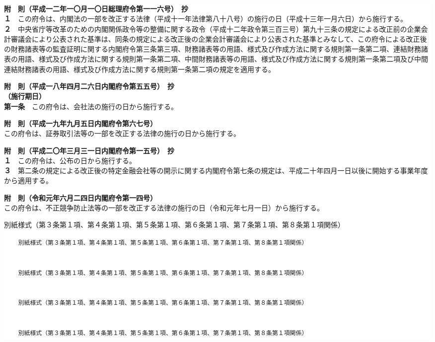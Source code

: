 **附　則（平成一二年一〇月一〇日総理府令第一一六号）　抄**  
**１**　この府令は、内閣法の一部を改正する法律（平成十一年法律第八十八号）の施行の日（平成十三年一月六日）から施行する。  
**２**　中央省庁等改革のための内閣関係政令等の整備に関する政令（平成十二年政令第三百三号）第九十三条の規定による改正前の企業会計審議会により公表された基準は、同条の規定による改正後の企業会計審議会により公表された基準とみなして、この府令による改正後の財務諸表等の監査証明に関する内閣府令第三条第三項、財務諸表等の用語、様式及び作成方法に関する規則第一条第二項、連結財務諸表の用語、様式及び作成方法に関する規則第一条第二項、中間財務諸表等の用語、様式及び作成方法に関する規則第一条第二項及び中間連結財務諸表の用語、様式及び作成方法に関する規則第一条第二項の規定を適用する。  
  
**附　則（平成一八年四月二六日内閣府令第五五号）　抄**  
**（施行期日）**  
**第一条**　この府令は、会社法の施行の日から施行する。  
  
**附　則（平成一九年九月五日内閣府令第六七号）**  
この府令は、証券取引法等の一部を改正する法律の施行の日から施行する。  
  
**附　則（平成二〇年三月三一日内閣府令第一五号）　抄**  
**１**　この府令は、公布の日から施行する。  
**３**　第二条の規定による改正後の特定金融会社等の開示に関する内閣府令第七条の規定は、平成二十年四月一日以後に開始する事業年度から適用する。  
  
**附　則（令和元年六月二四日内閣府令第一四号）**  
この府令は、不正競争防止法等の一部を改正する法律の施行の日（令和元年七月一日）から施行する。  
  
別紙様式（第３条第１項、第４条第１項、第５条第１項、第６条第１項、第７条第１項、第８条第１項関係）  

          
        別紙様式（第３条第１項、第４条第１項、第５条第１項、第６条第１項、第７条第１項、第８条第１項関係）  

          
        別紙様式（第３条第１項、第４条第１項、第５条第１項、第６条第１項、第７条第１項、第８条第１項関係）  

          
        別紙様式（第３条第１項、第４条第１項、第５条第１項、第６条第１項、第７条第１項、第８条第１項関係）  

          
        別紙様式（第３条第１項、第４条第１項、第５条第１項、第６条第１項、第７条第１項、第８条第１項関係）  

          
        